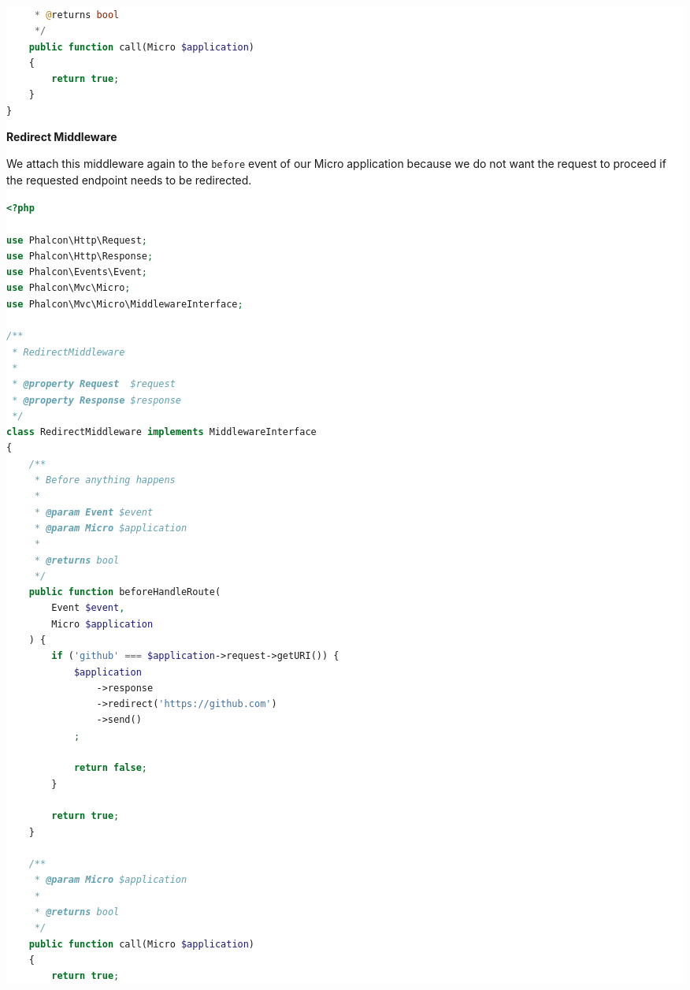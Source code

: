 ```php
     * @returns bool
     */
    public function call(Micro $application)
    {
        return true;
    }
}
```

**Redirect Middleware**

We attach this middleware again to the `before` event of our Micro application because we do not want the request to proceed if the requested endpoint needs to be redirected.

```php
<?php

use Phalcon\Http\Request;
use Phalcon\Http\Response;
use Phalcon\Events\Event;
use Phalcon\Mvc\Micro;
use Phalcon\Mvc\Micro\MiddlewareInterface;

/**
 * RedirectMiddleware
 *
 * @property Request  $request
 * @property Response $response
 */
class RedirectMiddleware implements MiddlewareInterface
{
    /**
     * Before anything happens
     *
     * @param Event $event
     * @param Micro $application
     *
     * @returns bool
     */
    public function beforeHandleRoute(
        Event $event, 
        Micro $application
    ) {
        if ('github' === $application->request->getURI()) {
            $application
                ->response
                ->redirect('https://github.com')
                ->send()
            ;

            return false;
        }

        return true;
    }

    /**
     * @param Micro $application
     *
     * @returns bool
     */
    public function call(Micro $application)
    {
        return true;
```